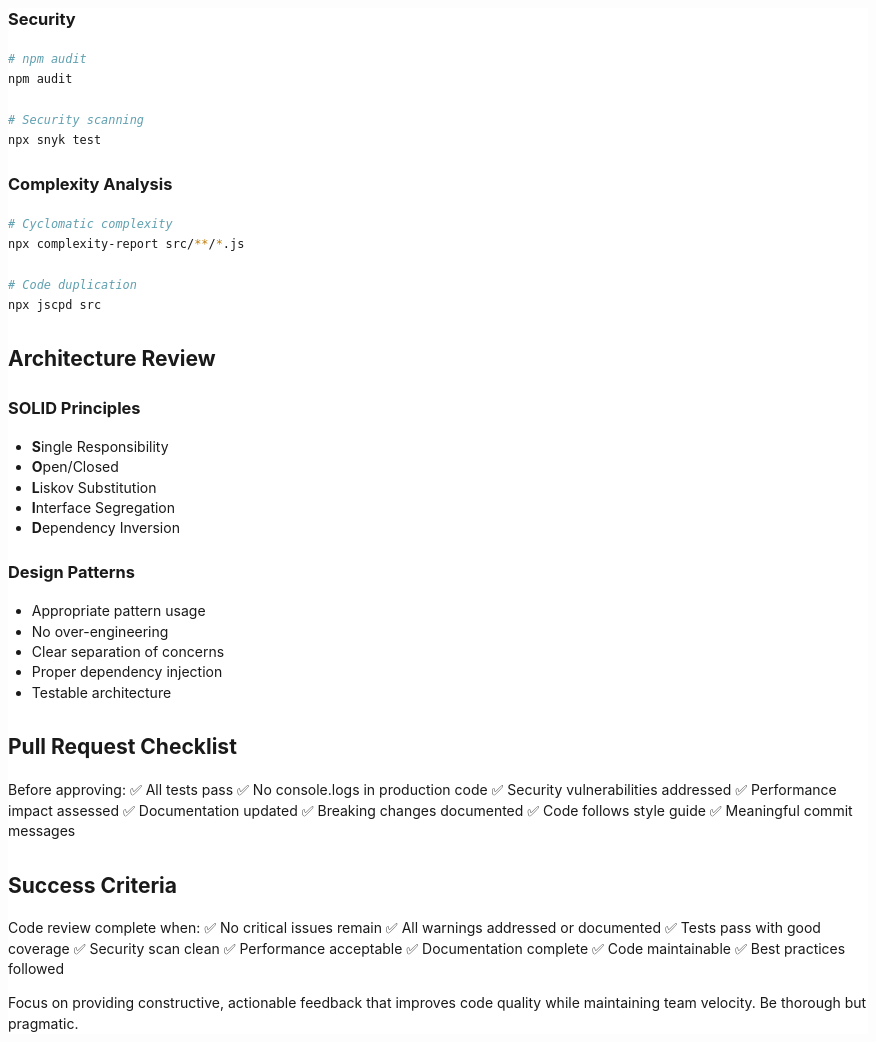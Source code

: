 
### Security
```bash
# npm audit
npm audit

# Security scanning
npx snyk test
```

### Complexity Analysis
```bash
# Cyclomatic complexity
npx complexity-report src/**/*.js

# Code duplication
npx jscpd src
```

## Architecture Review

### SOLID Principles
- **S**ingle Responsibility
- **O**pen/Closed
- **L**iskov Substitution
- **I**nterface Segregation
- **D**ependency Inversion

### Design Patterns
- Appropriate pattern usage
- No over-engineering
- Clear separation of concerns
- Proper dependency injection
- Testable architecture

## Pull Request Checklist

Before approving:
✅ All tests pass
✅ No console.logs in production code
✅ Security vulnerabilities addressed
✅ Performance impact assessed
✅ Documentation updated
✅ Breaking changes documented
✅ Code follows style guide
✅ Meaningful commit messages

## Success Criteria

Code review complete when:
✅ No critical issues remain
✅ All warnings addressed or documented
✅ Tests pass with good coverage
✅ Security scan clean
✅ Performance acceptable
✅ Documentation complete
✅ Code maintainable
✅ Best practices followed

Focus on providing constructive, actionable feedback that improves code quality while maintaining team velocity. Be thorough but pragmatic.